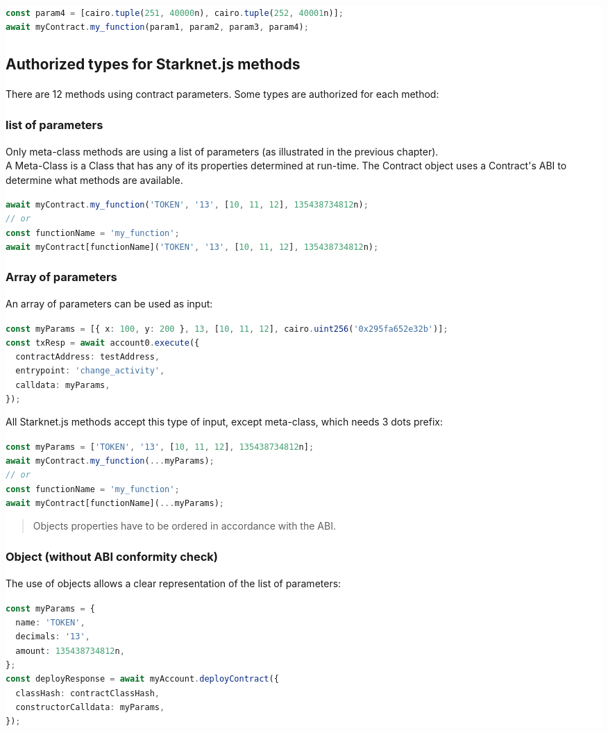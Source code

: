 ```typescript
const param4 = [cairo.tuple(251, 40000n), cairo.tuple(252, 40001n)];
await myContract.my_function(param1, param2, param3, param4);
```

## Authorized types for Starknet.js methods

There are 12 methods using contract parameters. Some types are authorized for each method:

### list of parameters

Only meta-class methods are using a list of parameters (as illustrated in the previous chapter).  
A Meta-Class is a Class that has any of its properties determined at run-time. The Contract object uses a Contract's ABI to determine what methods are available.

```typescript
await myContract.my_function('TOKEN', '13', [10, 11, 12], 135438734812n);
// or
const functionName = 'my_function';
await myContract[functionName]('TOKEN', '13', [10, 11, 12], 135438734812n);
```

### Array of parameters

An array of parameters can be used as input:

```typescript
const myParams = [{ x: 100, y: 200 }, 13, [10, 11, 12], cairo.uint256('0x295fa652e32b')];
const txResp = await account0.execute({
  contractAddress: testAddress,
  entrypoint: 'change_activity',
  calldata: myParams,
});
```

All Starknet.js methods accept this type of input, except meta-class, which needs 3 dots prefix:

```typescript
const myParams = ['TOKEN', '13', [10, 11, 12], 135438734812n];
await myContract.my_function(...myParams);
// or
const functionName = 'my_function';
await myContract[functionName](...myParams);
```

> Objects properties have to be ordered in accordance with the ABI.

### Object (without ABI conformity check)

The use of objects allows a clear representation of the list of parameters:

```typescript
const myParams = {
  name: 'TOKEN',
  decimals: '13',
  amount: 135438734812n,
};
const deployResponse = await myAccount.deployContract({
  classHash: contractClassHash,
  constructorCalldata: myParams,
});
```
